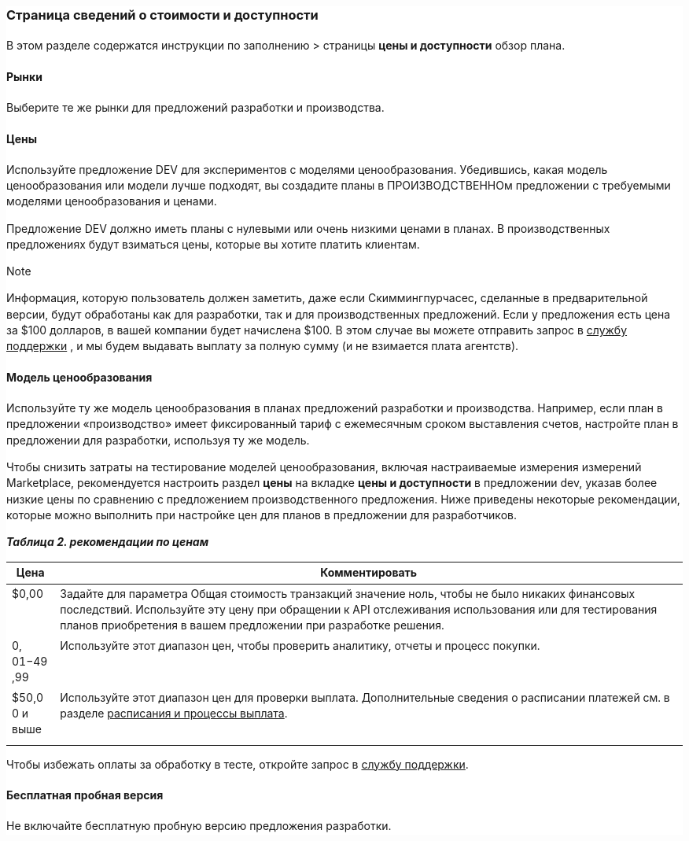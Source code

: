 ### <a name="pricing-and-availability-page"></a>Страница сведений о стоимости и доступности

В этом разделе содержатся инструкции по заполнению   >  страницы **цены и доступности** обзор плана.

#### <a name="markets"></a>Рынки

Выберите те же рынки для предложений разработки и производства.

#### <a name="pricing"></a>Цены

Используйте предложение DEV для экспериментов с моделями ценообразования. Убедившись, какая модель ценообразования или модели лучше подходят, вы создадите планы в ПРОИЗВОДСТВЕННОм предложении с требуемыми моделями ценообразования и ценами.

Предложение DEV должно иметь планы с нулевыми или очень низкими ценами в планах. В производственных предложениях будут взиматься цены, которые вы хотите платить клиентам.

> [!NOTE]
> Информация, которую пользователь должен заметить, даже если Скиммингпурчасес, сделанные в предварительной версии, будут обработаны как для разработки, так и для производственных предложений. Если у предложения есть цена за $100 долларов, в вашей компании будет начислена $100. В этом случае вы можете отправить запрос в [службу поддержки](support.md) , и мы будем выдавать выплату за полную сумму (и не взимается плата агентств).

#### <a name="pricing-model"></a>Модель ценообразования

Используйте ту же модель ценообразования в планах предложений разработки и производства. Например, если план в предложении «производство» имеет фиксированный тариф с ежемесячным сроком выставления счетов, настройте план в предложении для разработки, используя ту же модель.

Чтобы снизить затраты на тестирование моделей ценообразования, включая настраиваемые измерения измерений Marketplace, рекомендуется настроить раздел **цены** на вкладке **цены и доступности** в предложении dev, указав более низкие цены по сравнению с предложением производственного предложения. Ниже приведены некоторые рекомендации, которые можно выполнить при настройке цен для планов в предложении для разработчиков.

***Таблица 2. рекомендации по ценам***

| Цена | Комментировать |
| ------------ | ------------- |
| $0,00 | Задайте для параметра Общая стоимость транзакций значение ноль, чтобы не было никаких финансовых последствий. Используйте эту цену при обращении к API отслеживания использования или для тестирования планов приобретения в вашем предложении при разработке решения. |
| $0,01-$49,99 | Используйте этот диапазон цен, чтобы проверить аналитику, отчеты и процесс покупки. |
| $50,00 и выше | Используйте этот диапазон цен для проверки выплата. Дополнительные сведения о расписании платежей см. в разделе [расписания и процессы выплата](/partner-center/payout-policy-details). |
|||

Чтобы избежать оплаты за обработку в тесте, откройте запрос в [службу поддержки](support.md).

#### <a name="free-trial"></a>Бесплатная пробная версия

Не включайте бесплатную пробную версию предложения разработки.
